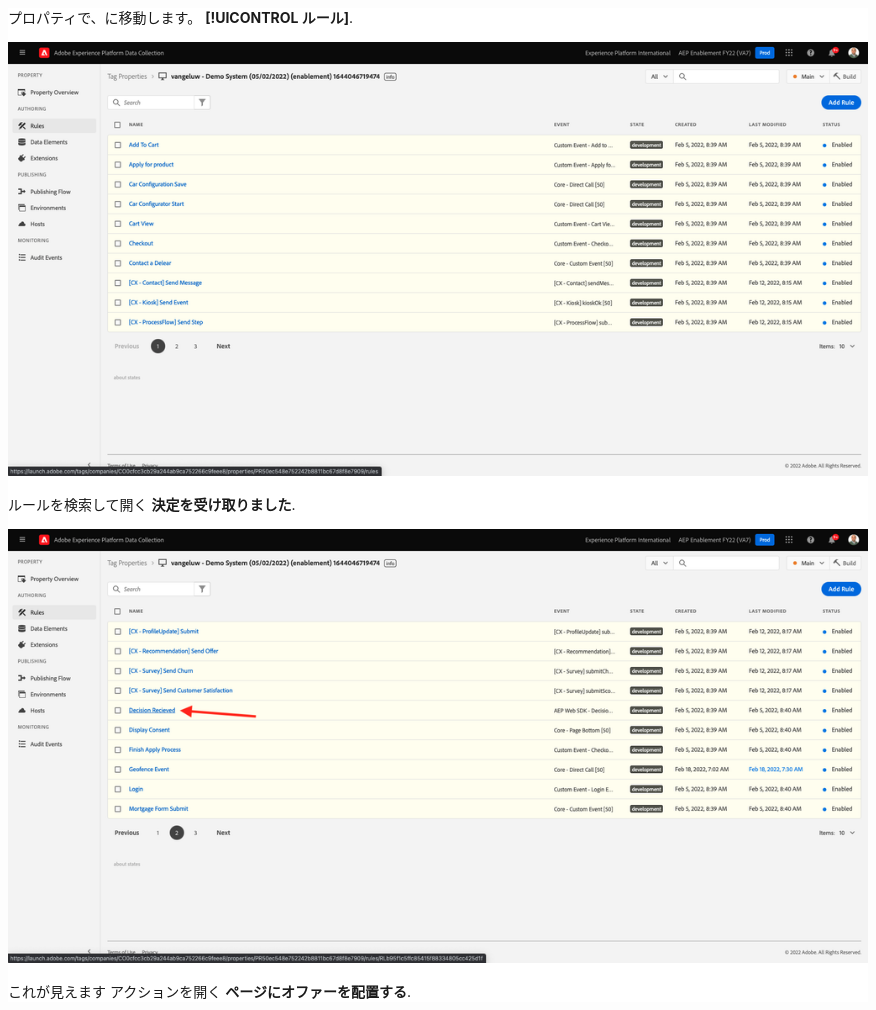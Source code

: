 プロパティで、に移動します。 **[!UICONTROL ルール]**.

![WebSDK](./images/decrec1.png)

ルールを検索して開く **決定を受け取りました**.

![WebSDK](./images/decrec2.png)

これが見えます アクションを開く **ページにオファーを配置する**.
